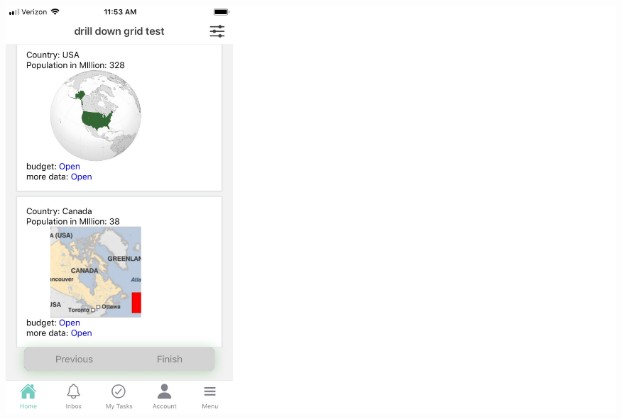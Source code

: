 <img src="./images/cards/elements/drill-down-grid/drill-down-grid20.jpg" alt="" width="320" style="padding-right: 45px;">
